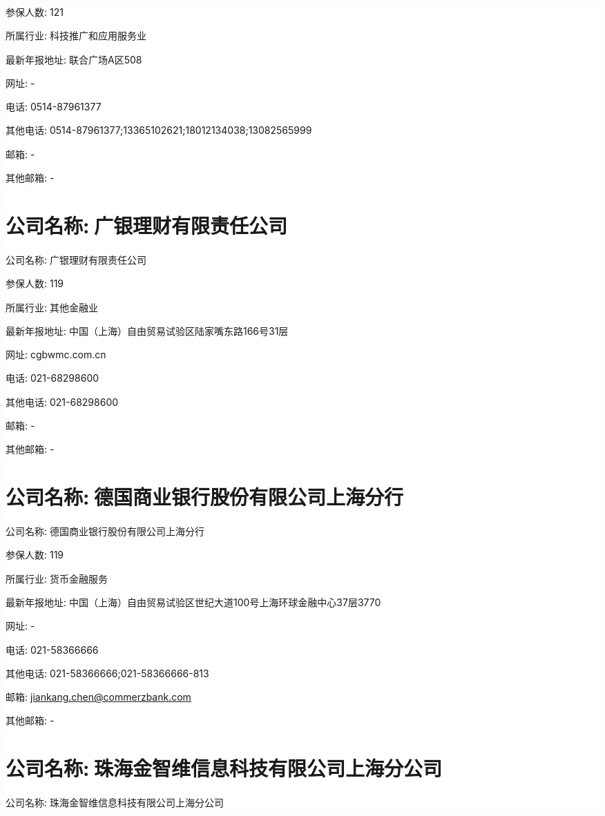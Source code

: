 参保人数: 121

所属行业: 科技推广和应用服务业

最新年报地址: 联合广场A区508

网址: -

电话: 0514-87961377

其他电话: 0514-87961377;13365102621;18012134038;13082565999

邮箱: -

其他邮箱: -



# 公司名称: 广银理财有限责任公司
公司名称: 广银理财有限责任公司

参保人数: 119

所属行业: 其他金融业

最新年报地址: 中国（上海）自由贸易试验区陆家嘴东路166号31层

网址: cgbwmc.com.cn

电话: 021-68298600

其他电话: 021-68298600

邮箱: -

其他邮箱: -



# 公司名称: 德国商业银行股份有限公司上海分行
公司名称: 德国商业银行股份有限公司上海分行

参保人数: 119

所属行业: 货币金融服务

最新年报地址: 中国（上海）自由贸易试验区世纪大道100号上海环球金融中心37层3770

网址: -

电话: 021-58366666

其他电话: 021-58366666;021-58366666-813

邮箱: jiankang.chen@commerzbank.com

其他邮箱: -



# 公司名称: 珠海金智维信息科技有限公司上海分公司
公司名称: 珠海金智维信息科技有限公司上海分公司
